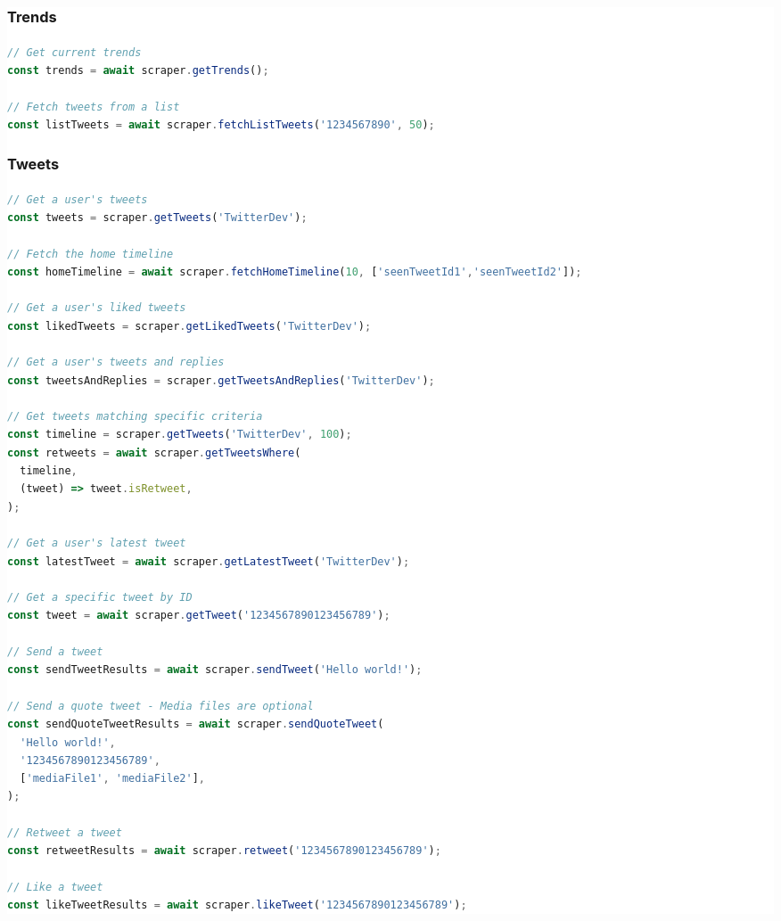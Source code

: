 ### Trends

```ts
// Get current trends
const trends = await scraper.getTrends();

// Fetch tweets from a list
const listTweets = await scraper.fetchListTweets('1234567890', 50);
```

### Tweets

```ts
// Get a user's tweets
const tweets = scraper.getTweets('TwitterDev');

// Fetch the home timeline
const homeTimeline = await scraper.fetchHomeTimeline(10, ['seenTweetId1','seenTweetId2']);

// Get a user's liked tweets
const likedTweets = scraper.getLikedTweets('TwitterDev');

// Get a user's tweets and replies
const tweetsAndReplies = scraper.getTweetsAndReplies('TwitterDev');

// Get tweets matching specific criteria
const timeline = scraper.getTweets('TwitterDev', 100);
const retweets = await scraper.getTweetsWhere(
  timeline,
  (tweet) => tweet.isRetweet,
);

// Get a user's latest tweet
const latestTweet = await scraper.getLatestTweet('TwitterDev');

// Get a specific tweet by ID
const tweet = await scraper.getTweet('1234567890123456789');

// Send a tweet
const sendTweetResults = await scraper.sendTweet('Hello world!');

// Send a quote tweet - Media files are optional
const sendQuoteTweetResults = await scraper.sendQuoteTweet(
  'Hello world!',
  '1234567890123456789',
  ['mediaFile1', 'mediaFile2'],
);

// Retweet a tweet
const retweetResults = await scraper.retweet('1234567890123456789');

// Like a tweet
const likeTweetResults = await scraper.likeTweet('1234567890123456789');
```
